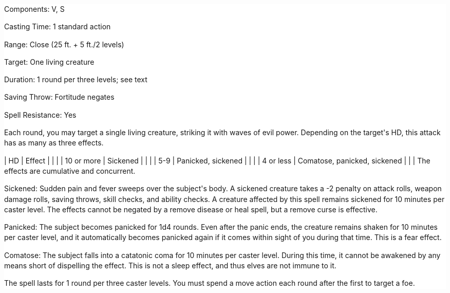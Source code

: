 Components: V, S

Casting Time: 1 standard action

Range: Close (25 ft. + 5 ft./2 levels)

Target: One living creature

Duration: 1 round per three levels; see text

Saving Throw: Fortitude negates

Spell Resistance: Yes

Each round, you may target a single living creature, striking it with waves of evil power. Depending on the target's HD, this attack has as many as three effects.

| HD | Effect | |  |
| 10 or more | Sickened | |  |
| 5-9 | Panicked, sickened | |  |
| 4 or less | Comatose, panicked, sickened | |  |
The effects are cumulative and concurrent.

Sickened: Sudden pain and fever sweeps over the subject's body. A sickened creature takes a -2 penalty on attack rolls, weapon damage rolls, saving throws, skill checks, and ability checks. A creature affected by this spell remains sickened for 10 minutes per caster level. The effects cannot be negated by a remove disease or heal spell, but a remove curse is effective.

Panicked: The subject becomes panicked for 1d4 rounds. Even after the panic ends, the creature remains shaken for 10 minutes per caster level, and it automatically becomes panicked again if it comes within sight of you during that time. This is a fear effect.

Comatose: The subject falls into a catatonic coma for 10 minutes per caster level. During this time, it cannot be awakened by any means short of dispelling the effect. This is not a sleep effect, and thus elves are not immune to it.

The spell lasts for 1 round per three caster levels. You must spend a move action each round after the first to target a foe.

